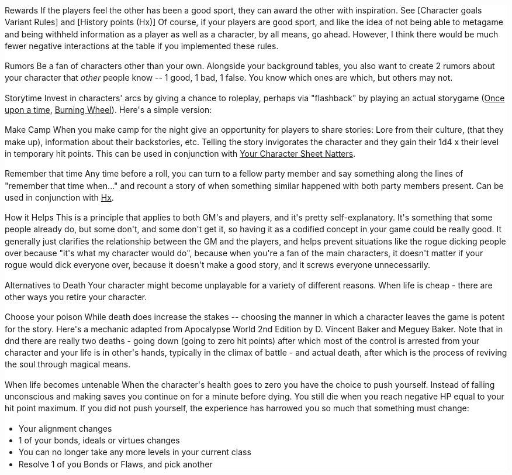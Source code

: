 Rewards
If the players feel the other has been a good sport, they can award the other with inspiration. See [Character goals Variant Rules] and [History points (Hx)]
Of course, if your players are good sport, and like the idea of not being able to metagame and being withheld information as a player as well as a character, by all means, go ahead. However, I think there would be much fewer negative interactions at the table if you implemented these rules. 

Rumors
Be a fan of characters other than your own. Alongside your background tables, you also want to create 2 rumors about your character that *other* people know -- 1 good, 1 bad, 1 false. You know which ones are which, but others may not.

Storytime
Invest in characters' arcs by giving a chance to roleplay, perhaps via "flashback" by playing an actual storygame ([Once upon a time](https://boardgamegeek.com/boardgame/1234/once-upon-time-storytelling-card-game), [Burning Wheel](https://www.burningwheel.com/)). Here's a simple version:

Make Camp
When you make camp for the night give an opportunity for players to share stories: Lore from their culture, (that they make up), information about their backstories, etc. Telling the story invigorates the character and they gain their 1d4 x their level in temporary hit points. This can be used in conjunction with [Your Character Sheet Natters](#p6).

Remember that time
Any time before a roll, you can turn to a fellow party member and say something along the lines of "remember that time when..." and recount a story of when something similar happened with both party members present. Can be used in conjunction with [Hx](#p7).

How it Helps
This is a principle that applies to both GM's and players, and it's pretty self-explanatory. It's something that some people already do, but some don't, and some don't get it, so having it as a codified concept in your game could be really good. It generally just clarifies the relationship between the GM and the players, and helps prevent situations like the rogue dicking people over because "it's what my character would do", because when you're a fan of the main characters, it doesn't matter if your rogue would dick everyone over, because it doesn't make a good story, and it screws everyone unnecessarily.

Alternatives to Death
Your character might become unplayable for a variety of different reasons. When life is cheap - there are other ways you retire your character.

Choose your poison
While death does increase the stakes -- choosing the manner in which a character leaves the game is potent for the story. Here's a mechanic adapted from Apocalypse World 2nd Edition by D. Vincent Baker and Meguey Baker.
Note that in dnd there are really two deaths - going down (going to zero hit points) after which most of the control is arrested from your character and your life is in other's hands, typically in the climax of battle - and actual death, after which is the process of reviving the soul through magical means.

When life becomes untenable
When the character's health goes to zero you have the choice to push yourself. Instead of falling unconscious and making saves you continue on for a minute before dying. You still die when you reach negative HP equal to your hit point maximum.
If you did not push yourself, the experience has harrowed you so much that something must change:
- Your alignment changes
- 1 of your bonds, ideals or virtues changes
- You can no longer take any more levels in your current class
- Resolve 1 of you Bonds or Flaws, and pick another
